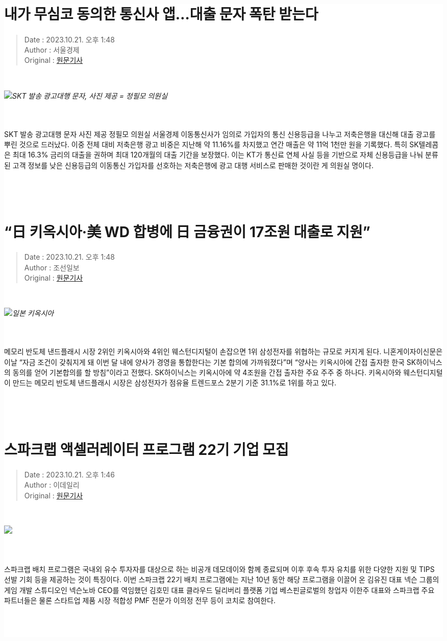   
# 내가 무심코 동의한 통신사 앱…대출 문자 폭탄 받는다  
  
> Date : 2023.10.21. 오후 1:48  
> Author : 서울경제  
> Original : [원문기사](https://n.news.naver.com/mnews/article/011/0004251721?sid=105)  
<br/>  
  
<img src="https://imgnews.pstatic.net/image/011/2023/10/21/0004251721_001_20231021134801015.png?type=w647" id="img1"></img><em class="img_desc">SKT 발송 광고대행 문자, 사진 제공 = 정필모 의원실</em>  
<br/><br/>  
  
SKT 발송 광고대행 문자 사진 제공 정필모 의원실 서울경제 이동통신사가 임의로 가입자의 통신 신용등급을 나누고 저축은행을 대신해 대출 광고를 뿌린 것으로 드러났다.
이중 전체 대비 저축은행 광고 비중은 지난해 약 11.16%를 차지했고 연간 매출은 약 11억 1천만 원을 기록했다.
특히 SK텔레콤은 최대 16.3% 금리의 대출을 권하며 최대 120개월의 대출 기간을 보장했다.
이는 KT가 통신료 연체 사실 등을 기반으로 자체 신용등급을 나눠 분류된 고객 정보를 낮은 신용등급의 이동통신 가입자를 선호하는 저축은행에 광고 대행 서비스로 판매한 것이란 게 의원실 명이다.  
<br/><br/><br/>  

  
# “日 키옥시아·美 WD 합병에 日 금융권이 17조원 대출로 지원”  
  
> Date : 2023.10.21. 오후 1:48  
> Author : 조선일보  
> Original : [원문기사](https://n.news.naver.com/mnews/article/023/0003794652?sid=105)  
<br/>  
  
<img src="https://imgnews.pstatic.net/image/023/2023/10/21/0003794652_001_20231021134801042.jpg?type=w647" id="img1"></img><em class="img_desc">일본 키옥시아</em>  
<br/><br/>  
  
메모리 반도체 낸드플래시 시장 2위인 키옥시아와 4위인 웨스턴디지털이 손잡으면 1위 삼성전자를 위협하는 규모로 커지게 된다.
니혼게이자이신문은 이날 “자금 조건이 갖춰지게 돼 이번 달 내에 양사가 경영을 통합한다는 기본 합의에 가까워졌다”며 “양사는 키옥시아에 간접 출자한 한국 SK하이닉스의 동의를 얻어 기본합의를 할 방침”이라고 전했다.
SK하이닉스는 키옥시아에 약 4조원을 간접 출자한 주요 주주 중 하나다.
키옥시아와 웨스턴디지털이 만드는 메모리 반도체 낸드플래시 시장은 삼성전자가 점유율 트렌드포스 2분기 기준 31.1%로 1위를 하고 있다.  
<br/><br/><br/>  

  
# 스파크랩 액셀러레이터 프로그램 22기 기업 모집  
  
> Date : 2023.10.21. 오후 1:46  
> Author : 이데일리  
> Original : [원문기사](https://n.news.naver.com/mnews/article/018/0005600853?sid=105)  
<br/>  
  
<img src="https://imgnews.pstatic.net/image/018/2023/10/21/0005600853_001_20231021134601031.jpg?type=w647" id="img1"></img>  
<br/><br/>  
  
스파크랩 배치 프로그램은 국내외 유수 투자자를 대상으로 하는 비공개 데모데이와 함께 종료되며 이후 후속 투자 유치를 위한 다양한 지원 및 TIPS 선발 기회 등을 제공하는 것이 특징이다.
이번 스파크랩 22기 배치 프로그램에는 지난 10년 동안 해당 프로그램을 이끌어 온 김유진 대표 넥슨 그룹의 게임 개발 스튜디오인 넥슨노바 CEO를 역임했던 김호민 대표 클라우드 딜리버리 플랫폼 기업 베스핀글로벌의 창업자 이한주 대표와 스파크랩 주요 파트너들은 물론 스타트업 제품 시장 적합성 PMF 전문가 이의정 전무 등이 코치로 참여한다.  
<br/><br/><br/>  
